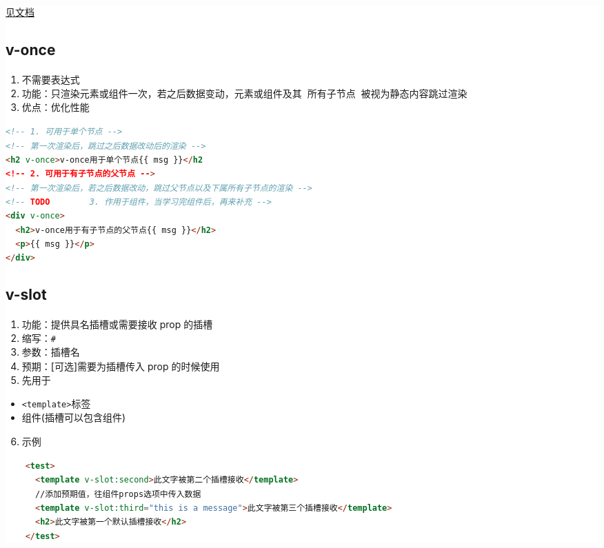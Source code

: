 [见文档](https://cn.vuejs.org/v2/guide/components-custom-events.html#%E5%B0%86%E5%8E%9F%E7%94%9F%E4%BA%8B%E4%BB%B6%E7%BB%91%E5%AE%9A%E5%88%B0%E7%BB%84%E4%BB%B6)


## v-once
1. 不需要表达式
2. 功能：只渲染元素或组件一次，若之后数据变动，元素或组件及其  所有子节点  被视为静态内容跳过渲染
3. 优点：优化性能
```HTML
<!-- 1. 可用于单个节点 -->
<!-- 第一次渲染后，跳过之后数据改动后的渲染 -->
<h2 v-once>v-once用于单个节点{{ msg }}</h2
<!-- 2. 可用于有子节点的父节点 -->
<!-- 第一次渲染后，若之后数据改动，跳过父节点以及下属所有子节点的渲染 -->
<!-- TODO        3. 作用于组件，当学习完组件后，再来补充 -->
<div v-once>
  <h2>v-once用于有子节点的父节点{{ msg }}</h2>
  <p>{{ msg }}</p>
</div>
```

## v-slot
1. 功能：提供具名插槽或需要接收 prop 的插槽
2. 缩写：`#`
3. 参数：插槽名
4. 预期：[可选]需要为插槽传入 prop 的时候使用
5. 先用于
- `<template>`标签
- 组件(插槽可以包含组件)
6. 示例
```HTML
    <test>
      <template v-slot:second>此文字被第二个插槽接收</template>
      //添加预期值，往组件props选项中传入数据
      <template v-slot:third="this is a message">此文字被第三个插槽接收</template>
      <h2>此文字被第一个默认插槽接收</h2>
    </test>
```